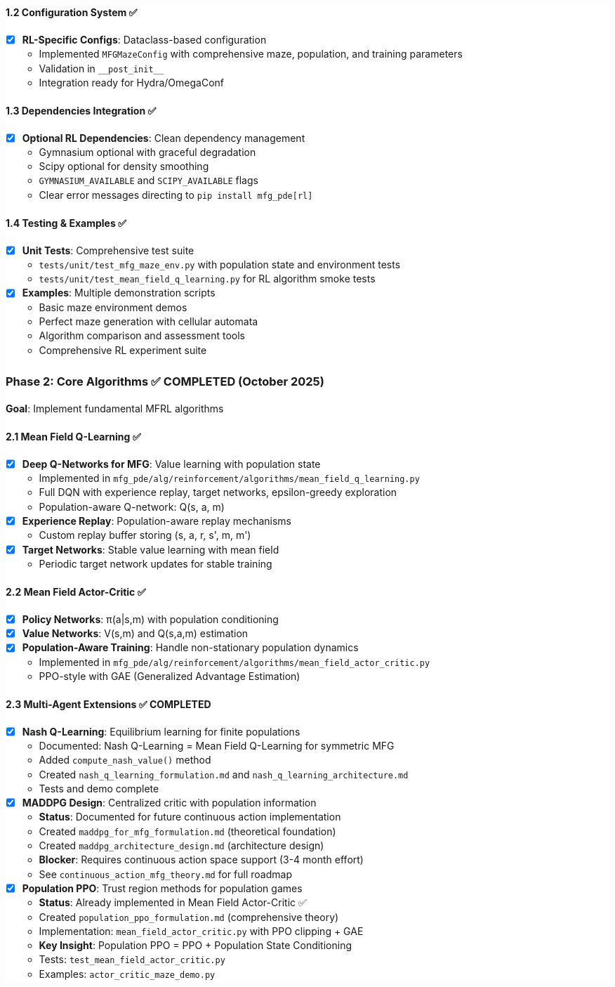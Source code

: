 #### 1.2 Configuration System ✅
- [x] **RL-Specific Configs**: Dataclass-based configuration
  - Implemented `MFGMazeConfig` with comprehensive maze, population, and training parameters
  - Validation in `__post_init__`
  - Integration ready for Hydra/OmegaConf

#### 1.3 Dependencies Integration ✅
- [x] **Optional RL Dependencies**: Clean dependency management
  - Gymnasium optional with graceful degradation
  - Scipy optional for density smoothing
  - `GYMNASIUM_AVAILABLE` and `SCIPY_AVAILABLE` flags
  - Clear error messages directing to `pip install mfg_pde[rl]`

#### 1.4 Testing & Examples ✅
- [x] **Unit Tests**: Comprehensive test suite
  - `tests/unit/test_mfg_maze_env.py` with population state and environment tests
  - `tests/unit/test_mean_field_q_learning.py` for RL algorithm smoke tests
- [x] **Examples**: Multiple demonstration scripts
  - Basic maze environment demos
  - Perfect maze generation with cellular automata
  - Algorithm comparison and assessment tools
  - Comprehensive RL experiment suite

### Phase 2: Core Algorithms ✅ COMPLETED (October 2025)
**Goal**: Implement fundamental MFRL algorithms

#### 2.1 Mean Field Q-Learning ✅
- [x] **Deep Q-Networks for MFG**: Value learning with population state
  - Implemented in `mfg_pde/alg/reinforcement/algorithms/mean_field_q_learning.py`
  - Full DQN with experience replay, target networks, epsilon-greedy exploration
  - Population-aware Q-network: Q(s, a, m)
- [x] **Experience Replay**: Population-aware replay mechanisms
  - Custom replay buffer storing (s, a, r, s', m, m')
- [x] **Target Networks**: Stable value learning with mean field
  - Periodic target network updates for stable training

#### 2.2 Mean Field Actor-Critic ✅
- [x] **Policy Networks**: π(a|s,m) with population conditioning
- [x] **Value Networks**: V(s,m) and Q(s,a,m) estimation
- [x] **Population-Aware Training**: Handle non-stationary population dynamics
  - Implemented in `mfg_pde/alg/reinforcement/algorithms/mean_field_actor_critic.py`
  - PPO-style with GAE (Generalized Advantage Estimation)

#### 2.3 Multi-Agent Extensions ✅ COMPLETED
- [x] **Nash Q-Learning**: Equilibrium learning for finite populations
  - Documented: Nash Q-Learning = Mean Field Q-Learning for symmetric MFG
  - Added `compute_nash_value()` method
  - Created `nash_q_learning_formulation.md` and `nash_q_learning_architecture.md`
  - Tests and demo complete
- [x] **MADDPG Design**: Centralized critic with population information
  - **Status**: Documented for future continuous action implementation
  - Created `maddpg_for_mfg_formulation.md` (theoretical foundation)
  - Created `maddpg_architecture_design.md` (architecture design)
  - **Blocker**: Requires continuous action space support (3-4 month effort)
  - See `continuous_action_mfg_theory.md` for full roadmap
- [x] **Population PPO**: Trust region methods for population games
  - **Status**: Already implemented in Mean Field Actor-Critic ✅
  - Created `population_ppo_formulation.md` (comprehensive theory)
  - Implementation: `mean_field_actor_critic.py` with PPO clipping + GAE
  - **Key Insight**: Population PPO = PPO + Population State Conditioning
  - Tests: `test_mean_field_actor_critic.py`
  - Examples: `actor_critic_maze_demo.py`
